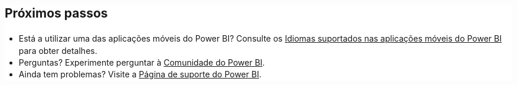 ## <a name="next-steps"></a>Próximos passos
* Está a utilizar uma das aplicações móveis do Power BI? Consulte os [Idiomas suportados nas aplicações móveis do Power BI](consumer/mobile/mobile-apps-supported-languages.md) para obter detalhes.
* Perguntas? Experimente perguntar à [Comunidade do Power BI](http://community.powerbi.com/).
* Ainda tem problemas? Visite a [Página de suporte do Power BI](https://powerbi.microsoft.com/support/).

